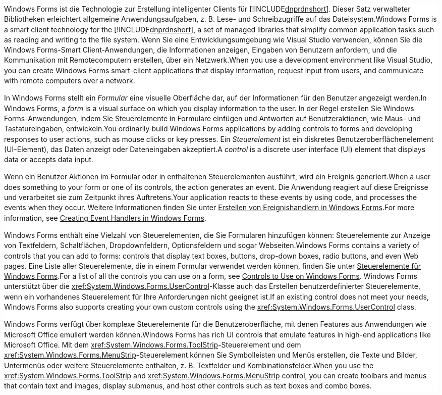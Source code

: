  <span data-ttu-id="aab17-108">Windows Forms ist die Technologie zur Erstellung intelligenter Clients für [!INCLUDE[dnprdnshort](../../../includes/dnprdnshort-md.md)]. Dieser Satz verwalteter Bibliotheken erleichtert allgemeine Anwendungsaufgaben, z. B. Lese- und Schreibzugriffe auf das Dateisystem.</span><span class="sxs-lookup"><span data-stu-id="aab17-108">Windows Forms is a smart client technology for the [!INCLUDE[dnprdnshort](../../../includes/dnprdnshort-md.md)], a set of managed libraries that simplify common application tasks such as reading and writing to the file system.</span></span> <span data-ttu-id="aab17-109">Wenn Sie eine Entwicklungsumgebung wie Visual Studio verwenden, können Sie die Windows Forms-Smart Client-Anwendungen, die Informationen anzeigen, Eingaben von Benutzern anfordern, und die Kommunikation mit Remotecomputern erstellen, über ein Netzwerk.</span><span class="sxs-lookup"><span data-stu-id="aab17-109">When you use a development environment like Visual Studio, you can create Windows Forms smart-client applications that display information, request input from users, and communicate with remote computers over a network.</span></span>

 <span data-ttu-id="aab17-110">In Windows Forms stellt ein *Formular* eine visuelle Oberfläche dar, auf der Informationen für den Benutzer angezeigt werden.</span><span class="sxs-lookup"><span data-stu-id="aab17-110">In Windows Forms, a *form* is a visual surface on which you display information to the user.</span></span> <span data-ttu-id="aab17-111">In der Regel erstellen Sie Windows Forms-Anwendungen, indem Sie Steuerelemente in Formulare einfügen und Antworten auf Benutzeraktionen, wie Maus- und Tastatureingaben, entwickeln.</span><span class="sxs-lookup"><span data-stu-id="aab17-111">You ordinarily build Windows Forms applications by adding controls to forms and developing responses to user actions, such as mouse clicks or key presses.</span></span> <span data-ttu-id="aab17-112">Ein *Steuerelement* ist ein diskretes Benutzeroberflächenelement (UI-Element), das Daten anzeigt oder Dateneingaben akzeptiert.</span><span class="sxs-lookup"><span data-stu-id="aab17-112">A *control* is a discrete user interface (UI) element that displays data or accepts data input.</span></span>

 <span data-ttu-id="aab17-113">Wenn ein Benutzer Aktionen im Formular oder in enthaltenen Steuerelementen ausführt, wird ein Ereignis generiert.</span><span class="sxs-lookup"><span data-stu-id="aab17-113">When a user does something to your form or one of its controls, the action generates an event.</span></span> <span data-ttu-id="aab17-114">Die Anwendung reagiert auf diese Ereignisse und verarbeitet sie zum Zeitpunkt ihres Auftretens.</span><span class="sxs-lookup"><span data-stu-id="aab17-114">Your application reacts to these events by using code, and processes the events when they occur.</span></span> <span data-ttu-id="aab17-115">Weitere Informationen finden Sie unter [Erstellen von Ereignishandlern in Windows Forms](creating-event-handlers-in-windows-forms.md).</span><span class="sxs-lookup"><span data-stu-id="aab17-115">For more information, see [Creating Event Handlers in Windows Forms](creating-event-handlers-in-windows-forms.md).</span></span>

 <span data-ttu-id="aab17-116">Windows Forms enthält eine Vielzahl von Steuerelementen, die Sie Formularen hinzufügen können: Steuerelemente zur Anzeige von Textfeldern, Schaltflächen, Dropdownfeldern, Optionsfeldern und sogar Webseiten.</span><span class="sxs-lookup"><span data-stu-id="aab17-116">Windows Forms contains a variety of controls that you can add to forms: controls that display text boxes, buttons, drop-down boxes, radio buttons, and even Web pages.</span></span> <span data-ttu-id="aab17-117">Eine Liste aller Steuerelemente, die in einem Formular verwendet werden können, finden Sie unter [Steuerelemente für Windows Forms](./controls/controls-to-use-on-windows-forms.md).</span><span class="sxs-lookup"><span data-stu-id="aab17-117">For a list of all the controls you can use on a form, see [Controls to Use on Windows Forms](./controls/controls-to-use-on-windows-forms.md).</span></span> <span data-ttu-id="aab17-118">Windows Forms unterstützt über die <xref:System.Windows.Forms.UserControl>-Klasse auch das Erstellen benutzerdefinierter Steuerelemente, wenn ein vorhandenes Steuerelement für Ihre Anforderungen nicht geeignet ist.</span><span class="sxs-lookup"><span data-stu-id="aab17-118">If an existing control does not meet your needs, Windows Forms also supports creating your own custom controls using the <xref:System.Windows.Forms.UserControl> class.</span></span>

 <span data-ttu-id="aab17-119">Windows Forms verfügt über komplexe Steuerelemente für die Benutzeroberfläche, mit denen Features aus Anwendungen wie Microsoft Office emuliert werden können.</span><span class="sxs-lookup"><span data-stu-id="aab17-119">Windows Forms has rich UI controls that emulate features in high-end applications like Microsoft Office.</span></span> <span data-ttu-id="aab17-120">Mit dem <xref:System.Windows.Forms.ToolStrip>-Steuerelement und dem <xref:System.Windows.Forms.MenuStrip>-Steuerelement können Sie Symbolleisten und Menüs erstellen, die Texte und Bilder, Untermenüs oder weitere Steuerelemente enthalten, z. B. Textfelder und Kombinationsfelder.</span><span class="sxs-lookup"><span data-stu-id="aab17-120">When you use the <xref:System.Windows.Forms.ToolStrip> and <xref:System.Windows.Forms.MenuStrip> control, you can create toolbars and menus that contain text and images, display submenus, and host other controls such as text boxes and combo boxes.</span></span>
